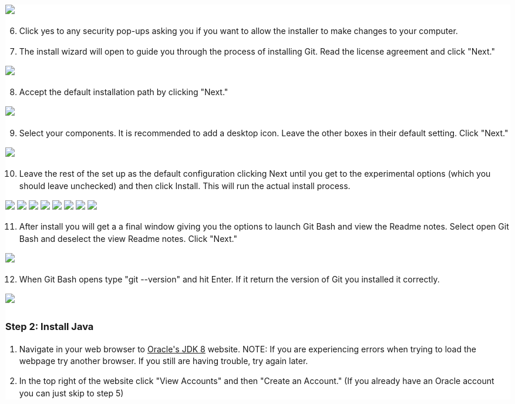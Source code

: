 ![](./images/Git-Downloads-Folder.jpg)

6. Click yes to any security pop-ups asking you if you want to allow the installer to make changes to your computer. 

7. The install wizard will open to guide you through the process of installing Git. Read the license agreement and click "Next." 

![](./images/Git-License.jpg)

8. Accept the default installation path by clicking "Next."

![](./images/Git-Filepath.jpg)

9. Select your components. It is recommended to add a desktop icon. Leave the other boxes in their default setting. Click "Next."

![](./images/Git-Components.jpg)

10. Leave the rest of the set up as the default configuration clicking Next until you get to the experimental options (which you should leave unchecked) and then click Install. This will run the actual install process. 

![](./images/Git-editor.jpg)
![](./images/Git-PATH.jpg)
![](./images/Git-HTTPS.jpg)
![](./images/Git-Line-End-Conversion.jpg)
![](.images/Git-MinTTY.jpg)
![](./images/Git-Default-Pull.jpg)
![](.images/Git-Extras.jpg)
![](.images/Git-Experimental.jpg)

11. After install you will get a a final window giving you the options to launch Git Bash and view the Readme notes. Select open Git Bash and deselect the view Readme notes. Click "Next."

![](.images/Git-Finished.jpg)

12. When Git Bash opens type "git --version" and hit Enter. If it return the version of Git you installed it correctly. 

![](./images/Git-Version.jpg)

### Step 2: Install Java

1. Navigate in your web browser to [Oracle's JDK 8](https://www.oracle.com/java/technologies/javase/javase-jdk8-downloads.html?) website. NOTE: If you are experiencing errors when trying to load the webpage try another browser. If you still are having trouble, try again later. 

2. In the top right of the website click "View Accounts" and then "Create an Account." (If you already have an Oracle account you can just skip to step 5)
